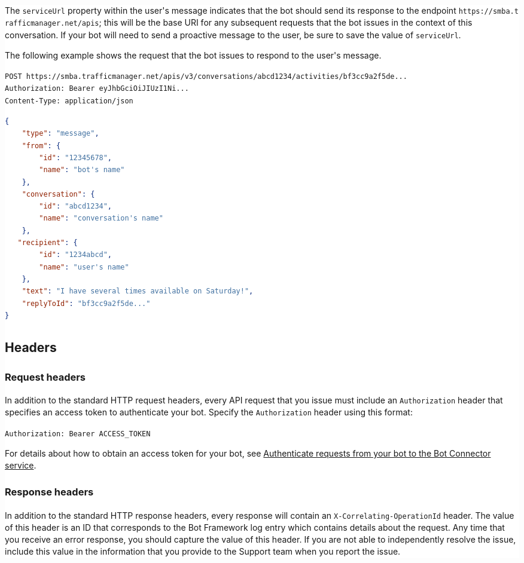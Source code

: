 The `serviceUrl` property within the user's message indicates that the bot should send its response to the endpoint `https://smba.trafficmanager.net/apis`; this will be the base URI for any subsequent requests that the bot issues in the context of this conversation. If your bot will need to send a proactive message to the user, be sure to save the value of `serviceUrl`.

The following example shows the request that the bot issues to respond to the user's message. 

```http
POST https://smba.trafficmanager.net/apis/v3/conversations/abcd1234/activities/bf3cc9a2f5de... 
Authorization: Bearer eyJhbGciOiJIUzI1Ni...
Content-Type: application/json
```

```json
{
    "type": "message",
    "from": {
        "id": "12345678",
        "name": "bot's name"
    },
    "conversation": {
        "id": "abcd1234",
        "name": "conversation's name"
    },
   "recipient": {
        "id": "1234abcd",
        "name": "user's name"
    },
    "text": "I have several times available on Saturday!",
    "replyToId": "bf3cc9a2f5de..."
}
```

## Headers

### Request headers

In addition to the standard HTTP request headers, every API request that you issue must include an `Authorization` header that specifies an access token to authenticate your bot. Specify the `Authorization` header using this format:

```http
Authorization: Bearer ACCESS_TOKEN
```

For details about how to obtain an access token for your bot, see [Authenticate requests from your bot to the Bot Connector service](bot-framework-rest-connector-authentication.md#bot-to-connector).

### Response headers

In addition to the standard HTTP response headers, every response will contain an `X-Correlating-OperationId` header. The value of this header is an ID that corresponds to the Bot Framework log entry which contains details about the request. Any time that you receive an error response, you should capture the value of this header. If you are not able to independently resolve the issue, include this value in the information that you provide to the Support team when you report the issue.
